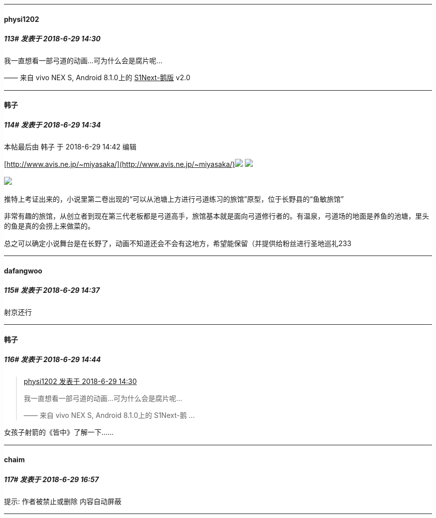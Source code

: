 *****

####  physi1202  
##### 113#       发表于 2018-6-29 14:30

我一直想看一部弓道的动画...可为什么会是腐片呢...

—— 来自 vivo NEX S, Android 8.1.0上的 [S1Next-鹅版](https://github.com/ykrank/S1-Next/releases) v2.0

*****

####  韩子  
##### 114#       发表于 2018-6-29 14:34

 本帖最后由 韩子 于 2018-6-29 14:42 编辑 

[http://www.avis.ne.jp/~miyasaka/](http://www.avis.ne.jp/~miyasaka/)<img src="https://wx4.sinaimg.cn/large/afa4f876gy1fss1acdtzcj20n00l4qgz.jpg" referrerpolicy="no-referrer">
<img src="https://wx1.sinaimg.cn/large/afa4f876gy1fss1geet9sj20hs0hsqpm.jpg" referrerpolicy="no-referrer">

<img src="https://wx2.sinaimg.cn/large/afa4f876gy1fss1i3vkk3j20xc0p0qv5.jpg" referrerpolicy="no-referrer">

推特上考证出来的，小说里第二卷出现的“可以从池塘上方进行弓道练习的旅馆”原型，位于长野县的“鱼敏旅馆”

非常有趣的旅馆，从创立者到现在第三代老板都是弓道高手，旅馆基本就是面向弓道修行者的。有温泉，弓道场的地面是养鱼的池塘，里头的鱼是真的会捞上来做菜的。

总之可以确定小说舞台是在长野了，动画不知道还会不会有这地方，希望能保留（并提供给粉丝进行圣地巡礼233

*****

####  dafangwoo  
##### 115#       发表于 2018-6-29 14:37

射京还行

*****

####  韩子  
##### 116#       发表于 2018-6-29 14:44

<blockquote><a href="httphttps://bbs.saraba1st.com/2b/forum.php?mod=redirect&amp;goto=findpost&amp;pid=40157620&amp;ptid=1558317" target="_blank">physi1202 发表于 2018-6-29 14:30</a>

我一直想看一部弓道的动画...可为什么会是腐片呢...

—— 来自 vivo NEX S, Android 8.1.0上的 S1Next-鹅 ...</blockquote>
女孩子射箭的《皆中》了解一下……

*****

####  chaim  
##### 117#       发表于 2018-6-29 16:57

提示: 作者被禁止或删除 内容自动屏蔽

*****
